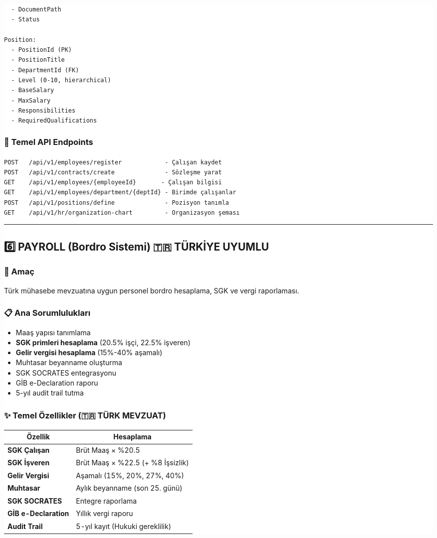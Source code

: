 ```
  - DocumentPath
  - Status

Position:
  - PositionId (PK)
  - PositionTitle
  - DepartmentId (FK)
  - Level (0-10, hierarchical)
  - BaseSalary
  - MaxSalary
  - Responsibilities
  - RequiredQualifications
```

### 📡 Temel API Endpoints
```
POST   /api/v1/employees/register            - Çalışan kaydet
POST   /api/v1/contracts/create              - Sözleşme yarat
GET    /api/v1/employees/{employeeId}       - Çalışan bilgisi
GET    /api/v1/employees/department/{deptId} - Birimde çalışanlar
POST   /api/v1/positions/define              - Pozisyon tanımla
GET    /api/v1/hr/organization-chart         - Organizasyon şeması
```

---

## 6️⃣ PAYROLL (Bordro Sistemi) 🇹🇷 TÜRKİYE UYUMLU

### 🎯 Amaç
Türk mühasebe mevzuatına uygun personel bordro hesaplama, SGK ve vergi raporlaması.

### 📋 Ana Sorumlulukları
- Maaş yapısı tanımlama
- **SGK primleri hesaplama** (20.5% işçi, 22.5% işveren)
- **Gelir vergisi hesaplama** (15%-40% aşamalı)
- Muhtasar beyanname oluşturma
- SGK SOCRATES entegrasyonu
- GİB e-Declaration raporu
- 5-yıl audit trail tutma

### ✨ Temel Özellikler (🇹🇷 TÜRK MEVZUAT)
| Özellik | Hesaplama |
|---------|-----------|
| **SGK Çalışan** | Brüt Maaş × %20.5 |
| **SGK İşveren** | Brüt Maaş × %22.5 (+ %8 İşsizlik) |
| **Gelir Vergisi** | Aşamalı (15%, 20%, 27%, 40%) |
| **Muhtasar** | Aylık beyanname (son 25. günü) |
| **SGK SOCRATES** | Entegre raporlama |
| **GİB e-Declaration** | Yıllık vergi raporu |
| **Audit Trail** | 5-yıl kayıt (Hukuki gereklilik) |
